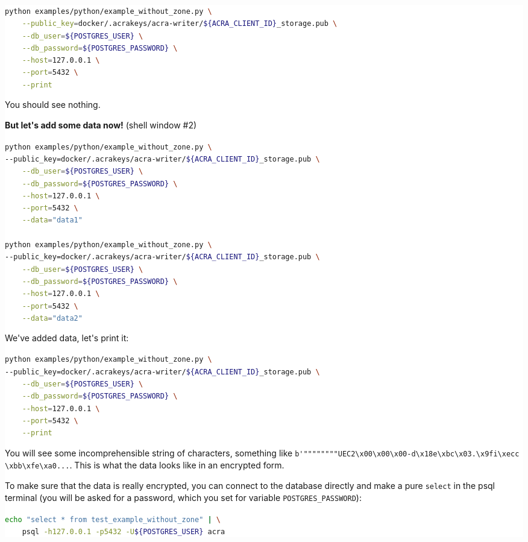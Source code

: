 ```bash
python examples/python/example_without_zone.py \
    --public_key=docker/.acrakeys/acra-writer/${ACRA_CLIENT_ID}_storage.pub \
    --db_user=${POSTGRES_USER} \
    --db_password=${POSTGRES_PASSWORD} \
    --host=127.0.0.1 \
    --port=5432 \
    --print
```

You should see nothing.

**But let's add some data now!**
(shell window #2)
```bash
python examples/python/example_without_zone.py \
--public_key=docker/.acrakeys/acra-writer/${ACRA_CLIENT_ID}_storage.pub \
    --db_user=${POSTGRES_USER} \
    --db_password=${POSTGRES_PASSWORD} \
    --host=127.0.0.1 \
    --port=5432 \
    --data="data1"

python examples/python/example_without_zone.py \
--public_key=docker/.acrakeys/acra-writer/${ACRA_CLIENT_ID}_storage.pub \
    --db_user=${POSTGRES_USER} \
    --db_password=${POSTGRES_PASSWORD} \
    --host=127.0.0.1 \
    --port=5432 \
    --data="data2"
```

We've added data, let's print it:

```bash
python examples/python/example_without_zone.py \
--public_key=docker/.acrakeys/acra-writer/${ACRA_CLIENT_ID}_storage.pub \
    --db_user=${POSTGRES_USER} \
    --db_password=${POSTGRES_PASSWORD} \
    --host=127.0.0.1 \
    --port=5432 \
    --print
```

You will see some incomprehensible string of characters, something like `b'""""""""UEC2\x00\x00\x00-d\x18e\xbc\x03.\x9fi\xecc\xbb\xfe\xa0...`. This is what the data looks like in an encrypted form.

To make sure that the data is really encrypted, you can connect to the database directly and make a pure `select`
in the psql terminal (you will be asked for a password, which you set for variable `POSTGRES_PASSWORD`):
```bash
echo "select * from test_example_without_zone" | \
    psql -h127.0.0.1 -p5432 -U${POSTGRES_USER} acra
```
